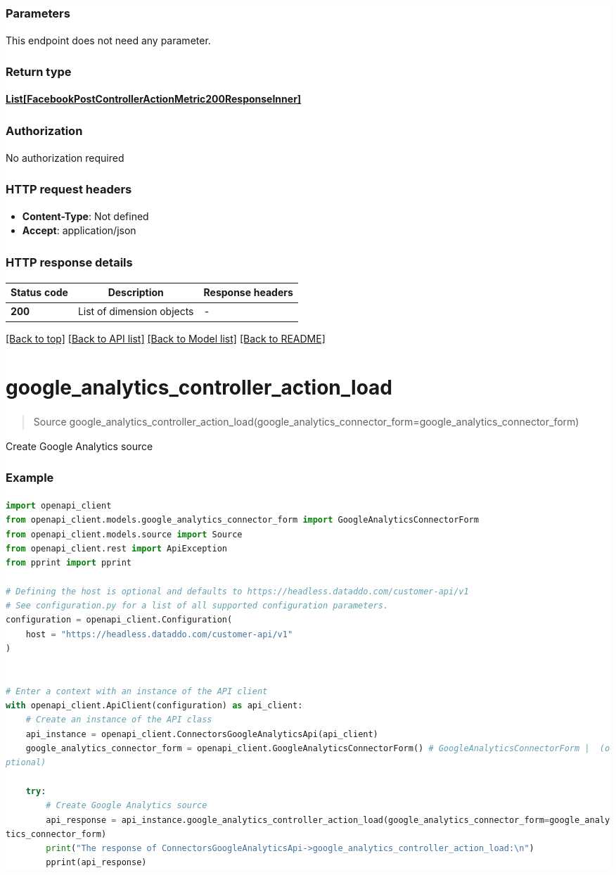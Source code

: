 

### Parameters

This endpoint does not need any parameter.

### Return type

[**List[FacebookPostControllerActionMetric200ResponseInner]**](FacebookPostControllerActionMetric200ResponseInner.md)

### Authorization

No authorization required

### HTTP request headers

 - **Content-Type**: Not defined
 - **Accept**: application/json

### HTTP response details

| Status code | Description | Response headers |
|-------------|-------------|------------------|
**200** | List of dimension objects |  -  |

[[Back to top]](#) [[Back to API list]](../README.md#documentation-for-api-endpoints) [[Back to Model list]](../README.md#documentation-for-models) [[Back to README]](../README.md)

# **google_analytics_controller_action_load**
> Source google_analytics_controller_action_load(google_analytics_connector_form=google_analytics_connector_form)

Create Google Analytics source

### Example


```python
import openapi_client
from openapi_client.models.google_analytics_connector_form import GoogleAnalyticsConnectorForm
from openapi_client.models.source import Source
from openapi_client.rest import ApiException
from pprint import pprint

# Defining the host is optional and defaults to https://headless.dataddo.com/customer-api/v1
# See configuration.py for a list of all supported configuration parameters.
configuration = openapi_client.Configuration(
    host = "https://headless.dataddo.com/customer-api/v1"
)


# Enter a context with an instance of the API client
with openapi_client.ApiClient(configuration) as api_client:
    # Create an instance of the API class
    api_instance = openapi_client.ConnectorsGoogleAnalyticsApi(api_client)
    google_analytics_connector_form = openapi_client.GoogleAnalyticsConnectorForm() # GoogleAnalyticsConnectorForm |  (optional)

    try:
        # Create Google Analytics source
        api_response = api_instance.google_analytics_controller_action_load(google_analytics_connector_form=google_analytics_connector_form)
        print("The response of ConnectorsGoogleAnalyticsApi->google_analytics_controller_action_load:\n")
        pprint(api_response)
```